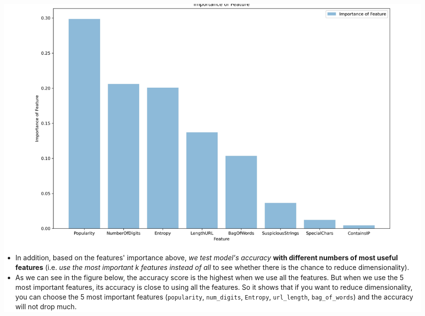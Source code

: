 <div align=center><img src="images/Importance_of_features.jpg" height=500, align='middle' style='margin: 0 auto'/>
</div>

* In addition, based on the features' importance above, *we test model's accuracy* **with different numbers of most useful features** (i.e. *use the most important k features instead of all* to see whether there is the chance to reduce dimensionality). 
* As we can see in the figure below, the accuracy score is the highest when we use all the features. But when we use the 5 most important features, its accuracy is close to using all the features. So it shows that if you want to reduce dimensionality, you can choose the 5 most important features (`popularity`, `num_digits`, `Entropy`, `url_length`, `bag_of_words`) and the accuracy will not drop much.